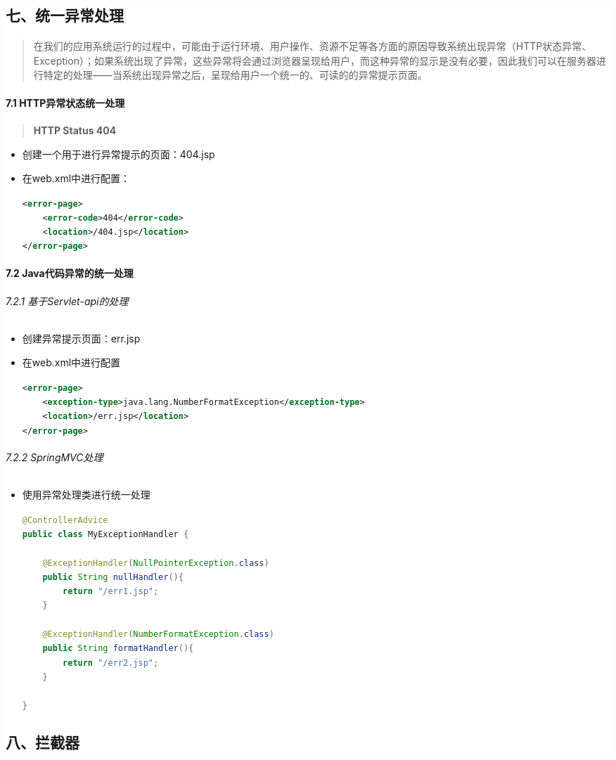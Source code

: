 ## 七、统一异常处理

> 在我们的应用系统运行的过程中，可能由于运行环境、用户操作、资源不足等各方面的原因导致系统出现异常（HTTP状态异常、Exception）；如果系统出现了异常，这些异常将会通过浏览器呈现给用户，而这种异常的显示是没有必要，因此我们可以在服务器进行特定的处理——当系统出现异常之后，呈现给用户一个统一的、可读的的异常提示页面。

#### 7.1 HTTP异常状态统一处理

> **HTTP Status 404**

- 创建一个用于进行异常提示的页面：404.jsp

- 在web.xml中进行配置：

  ```xml
  <error-page>
      <error-code>404</error-code>
      <location>/404.jsp</location>
  </error-page>
  ```

#### 7.2 Java代码异常的统一处理

###### 7.2.1 基于Servlet-api的处理

- 创建异常提示页面：err.jsp

- 在web.xml中进行配置

  ```xml
  <error-page>
      <exception-type>java.lang.NumberFormatException</exception-type>
      <location>/err.jsp</location>
  </error-page>
  ```

###### 7.2.2 SpringMVC处理

- 使用异常处理类进行统一处理

  ```java
  @ControllerAdvice
  public class MyExceptionHandler {
  
      @ExceptionHandler(NullPointerException.class)
      public String nullHandler(){
          return "/err1.jsp";
      }
  
      @ExceptionHandler(NumberFormatException.class)
      public String formatHandler(){
          return "/err2.jsp";
      }
  
  }
  ```

## 八、拦截器
